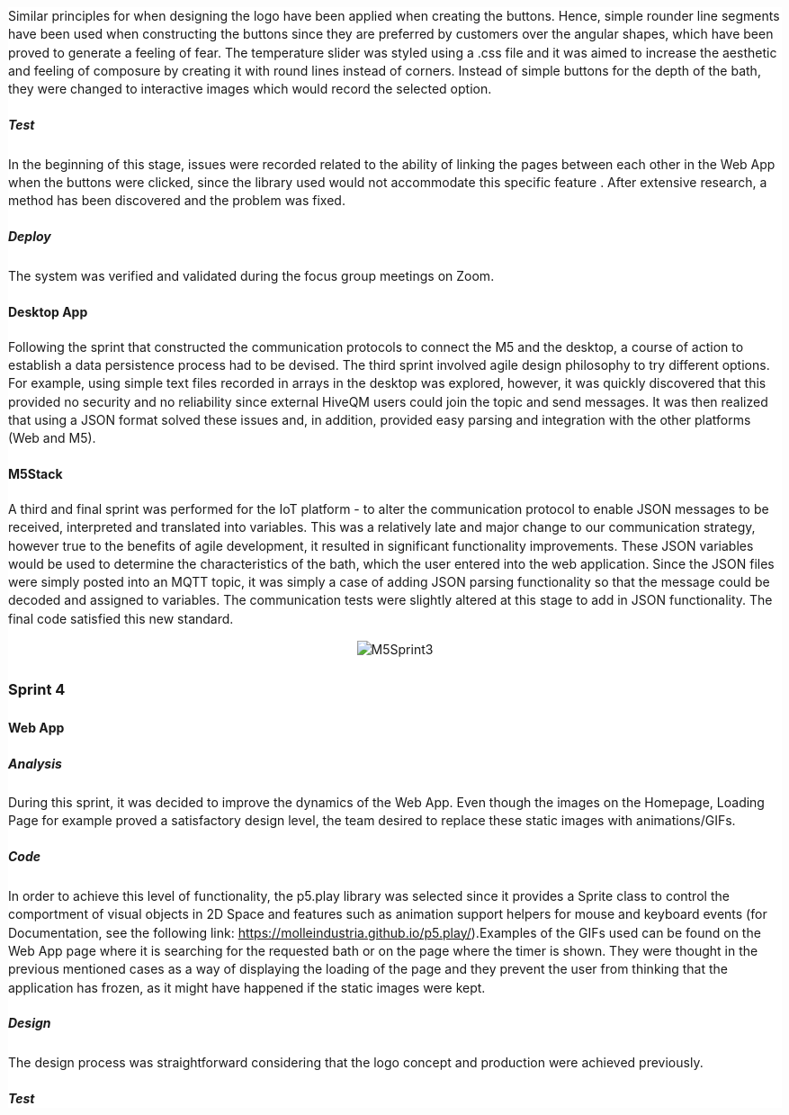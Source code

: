 Similar principles for when designing the logo have been applied when creating the buttons. Hence, simple rounder line segments have been used when constructing the buttons since they are preferred by customers over the angular shapes, which have been proved to generate a feeling of fear. The temperature slider was styled using a .css file and it was aimed to increase the aesthetic and feeling of composure by creating it with round lines instead of corners. Instead of simple buttons for the depth of the bath, they were changed to interactive images which would record the selected option.
##### Test 
In the beginning of this stage, issues were recorded related to the ability of linking the pages between each other in the Web App when the buttons were clicked, since the library used would not accommodate this specific feature . After extensive research, a method has been discovered and the problem was fixed. 
##### Deploy 
The system was verified and validated during the focus group meetings on Zoom.

#### Desktop App 
Following the sprint that constructed the communication protocols to connect the M5 and the desktop, a course of action to establish a data persistence process had to be devised. The third sprint involved agile design philosophy to try different options. For example, using simple text files recorded in arrays in the desktop was explored, however, it was quickly discovered that this provided no security and no reliability since external HiveQM users could join the topic and send messages. It was then realized that using a JSON format solved these issues and, in addition, provided easy parsing and integration with the other platforms (Web and M5).

#### M5Stack 
A third and final sprint was performed for the IoT platform - to alter the communication protocol to enable JSON messages to be received, interpreted and translated into variables. This was a relatively late and major change to our communication strategy, however true to the benefits of  agile development, it resulted in significant functionality improvements. These JSON variables would be used to determine the characteristics of the bath, which the user entered into the web application. Since the JSON files were simply posted into an MQTT topic, it was simply a case of adding JSON parsing functionality so that the message could be decoded and assigned to variables. The communication tests were slightly altered at this stage to add in JSON functionality. The final code satisfied this new standard.

<p align="center">
  <img src="M5_images/sprint3.jpg" alt="M5Sprint3"/>
</p>

### Sprint 4

#### Web App
##### Analysis 
During this sprint, it was decided to improve the dynamics of the Web App. Even though the images on the Homepage, Loading Page for example proved a satisfactory design level, the team desired to replace these static images with animations/GIFs. 
##### Code 
In order to achieve this level of functionality, the p5.play library was selected since it provides a Sprite class to control the comportment of visual objects in 2D Space and features such as animation support helpers for mouse and keyboard events (for Documentation, see the following link: <https://molleindustria.github.io/p5.play/>).Examples of the GIFs used can be found on the Web App page where it is searching for the requested bath or on the page where the timer is shown. They were thought in the previous mentioned cases as a way of displaying the loading of the page and they prevent the user from thinking that the application has frozen, as it might have happened if the static images were kept.
##### Design 
The design process was straightforward considering that the logo concept and production were achieved previously. 
##### Test 
